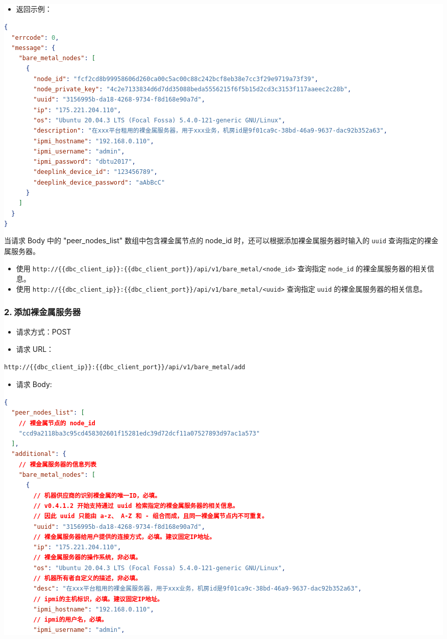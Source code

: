 - 返回示例：

```json
{
  "errcode": 0,
  "message": {
    "bare_metal_nodes": [
      {
        "node_id": "fcf2cd8b99958606d260ca00c5ac00c88c242bcf8eb38e7cc3f29e9719a73f39",
        "node_private_key": "4c2e7133834d6d7dd35088beda5556215f6f5b15d2cd3c3153f117aaeec2c28b",
        "uuid": "3156995b-da18-4268-9734-f8d168e90a7d",
        "ip": "175.221.204.110",
        "os": "Ubuntu 20.04.3 LTS (Focal Fossa) 5.4.0-121-generic GNU/Linux",
        "description": "在xxx平台租用的裸金属服务器，用于xxx业务，机房id是9f01ca9c-38bd-46a9-9637-dac92b352a63",
        "ipmi_hostname": "192.168.0.110",
        "ipmi_username": "admin",
        "ipmi_password": "dbtu2017",
        "deeplink_device_id": "123456789",
        "deeplink_device_password": "aAbBcC"
      }
    ]
  }
}
```

当请求 Body 中的 "peer_nodes_list" 数组中包含裸金属节点的 node_id 时，还可以根据添加裸金属服务器时输入的 `uuid` 查询指定的裸金属服务器。
- 使用 `http://{{dbc_client_ip}}:{{dbc_client_port}}/api/v1/bare_metal/<node_id>` 查询指定 `node_id` 的裸金属服务器的相关信息。
- 使用 `http://{{dbc_client_ip}}:{{dbc_client_port}}/api/v1/bare_metal/<uuid>` 查询指定 `uuid` 的裸金属服务器的相关信息。

### 2. 添加裸金属服务器

- 请求方式：POST

- 请求 URL：

```
http://{{dbc_client_ip}}:{{dbc_client_port}}/api/v1/bare_metal/add
```

- 请求 Body:

```json
{
  "peer_nodes_list": [
    // 裸金属节点的 node_id
    "ccd9a2118ba3c95cd458302601f15281edc39d72dcf11a07527893d97ac1a573"
  ],
  "additional": {
    // 裸金属服务器的信息列表
    "bare_metal_nodes": [
      {
        // 机器供应商的识别裸金属的唯一ID，必填。
        // v0.4.1.2 开始支持通过 uuid 检索指定的裸金属服务器的相关信息。
        // 因此 uuid 只能由 a-z、 A-Z 和 - 组合而成，且同一裸金属节点内不可重复。
        "uuid": "3156995b-da18-4268-9734-f8d168e90a7d",
        // 裸金属服务器给用户提供的连接方式，必填。建议固定IP地址。
        "ip": "175.221.204.110",
        // 裸金属服务器的操作系统，非必填。
        "os": "Ubuntu 20.04.3 LTS (Focal Fossa) 5.4.0-121-generic GNU/Linux",
        // 机器所有者自定义的描述，非必填。
        "desc": "在xxx平台租用的裸金属服务器，用于xxx业务，机房id是9f01ca9c-38bd-46a9-9637-dac92b352a63",
        // ipmi的主机标识，必填。建议固定IP地址。
        "ipmi_hostname": "192.168.0.110",
        // ipmi的用户名，必填。
        "ipmi_username": "admin",
```